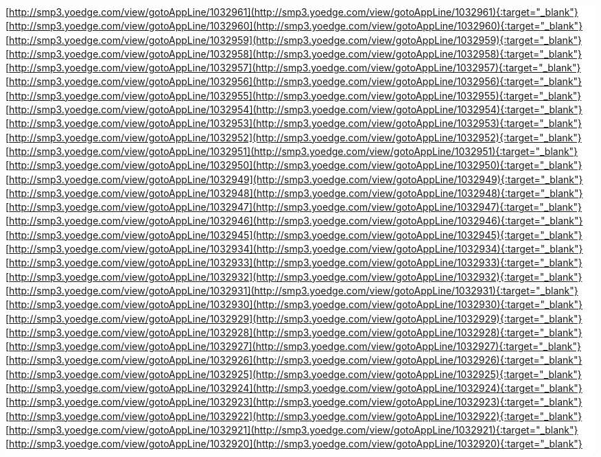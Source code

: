 [http://smp3.yoedge.com/view/gotoAppLine/1032961](http://smp3.yoedge.com/view/gotoAppLine/1032961){:target="_blank"}
[http://smp3.yoedge.com/view/gotoAppLine/1032960](http://smp3.yoedge.com/view/gotoAppLine/1032960){:target="_blank"}
[http://smp3.yoedge.com/view/gotoAppLine/1032959](http://smp3.yoedge.com/view/gotoAppLine/1032959){:target="_blank"}
[http://smp3.yoedge.com/view/gotoAppLine/1032958](http://smp3.yoedge.com/view/gotoAppLine/1032958){:target="_blank"}
[http://smp3.yoedge.com/view/gotoAppLine/1032957](http://smp3.yoedge.com/view/gotoAppLine/1032957){:target="_blank"}
[http://smp3.yoedge.com/view/gotoAppLine/1032956](http://smp3.yoedge.com/view/gotoAppLine/1032956){:target="_blank"}
[http://smp3.yoedge.com/view/gotoAppLine/1032955](http://smp3.yoedge.com/view/gotoAppLine/1032955){:target="_blank"}
[http://smp3.yoedge.com/view/gotoAppLine/1032954](http://smp3.yoedge.com/view/gotoAppLine/1032954){:target="_blank"}
[http://smp3.yoedge.com/view/gotoAppLine/1032953](http://smp3.yoedge.com/view/gotoAppLine/1032953){:target="_blank"}
[http://smp3.yoedge.com/view/gotoAppLine/1032952](http://smp3.yoedge.com/view/gotoAppLine/1032952){:target="_blank"}
[http://smp3.yoedge.com/view/gotoAppLine/1032951](http://smp3.yoedge.com/view/gotoAppLine/1032951){:target="_blank"}
[http://smp3.yoedge.com/view/gotoAppLine/1032950](http://smp3.yoedge.com/view/gotoAppLine/1032950){:target="_blank"}
[http://smp3.yoedge.com/view/gotoAppLine/1032949](http://smp3.yoedge.com/view/gotoAppLine/1032949){:target="_blank"}
[http://smp3.yoedge.com/view/gotoAppLine/1032948](http://smp3.yoedge.com/view/gotoAppLine/1032948){:target="_blank"}
[http://smp3.yoedge.com/view/gotoAppLine/1032947](http://smp3.yoedge.com/view/gotoAppLine/1032947){:target="_blank"}
[http://smp3.yoedge.com/view/gotoAppLine/1032946](http://smp3.yoedge.com/view/gotoAppLine/1032946){:target="_blank"}
[http://smp3.yoedge.com/view/gotoAppLine/1032945](http://smp3.yoedge.com/view/gotoAppLine/1032945){:target="_blank"}
[http://smp3.yoedge.com/view/gotoAppLine/1032934](http://smp3.yoedge.com/view/gotoAppLine/1032934){:target="_blank"}
[http://smp3.yoedge.com/view/gotoAppLine/1032933](http://smp3.yoedge.com/view/gotoAppLine/1032933){:target="_blank"}
[http://smp3.yoedge.com/view/gotoAppLine/1032932](http://smp3.yoedge.com/view/gotoAppLine/1032932){:target="_blank"}
[http://smp3.yoedge.com/view/gotoAppLine/1032931](http://smp3.yoedge.com/view/gotoAppLine/1032931){:target="_blank"}
[http://smp3.yoedge.com/view/gotoAppLine/1032930](http://smp3.yoedge.com/view/gotoAppLine/1032930){:target="_blank"}
[http://smp3.yoedge.com/view/gotoAppLine/1032929](http://smp3.yoedge.com/view/gotoAppLine/1032929){:target="_blank"}
[http://smp3.yoedge.com/view/gotoAppLine/1032928](http://smp3.yoedge.com/view/gotoAppLine/1032928){:target="_blank"}
[http://smp3.yoedge.com/view/gotoAppLine/1032927](http://smp3.yoedge.com/view/gotoAppLine/1032927){:target="_blank"}
[http://smp3.yoedge.com/view/gotoAppLine/1032926](http://smp3.yoedge.com/view/gotoAppLine/1032926){:target="_blank"}
[http://smp3.yoedge.com/view/gotoAppLine/1032925](http://smp3.yoedge.com/view/gotoAppLine/1032925){:target="_blank"}
[http://smp3.yoedge.com/view/gotoAppLine/1032924](http://smp3.yoedge.com/view/gotoAppLine/1032924){:target="_blank"}
[http://smp3.yoedge.com/view/gotoAppLine/1032923](http://smp3.yoedge.com/view/gotoAppLine/1032923){:target="_blank"}
[http://smp3.yoedge.com/view/gotoAppLine/1032922](http://smp3.yoedge.com/view/gotoAppLine/1032922){:target="_blank"}
[http://smp3.yoedge.com/view/gotoAppLine/1032921](http://smp3.yoedge.com/view/gotoAppLine/1032921){:target="_blank"}
[http://smp3.yoedge.com/view/gotoAppLine/1032920](http://smp3.yoedge.com/view/gotoAppLine/1032920){:target="_blank"}